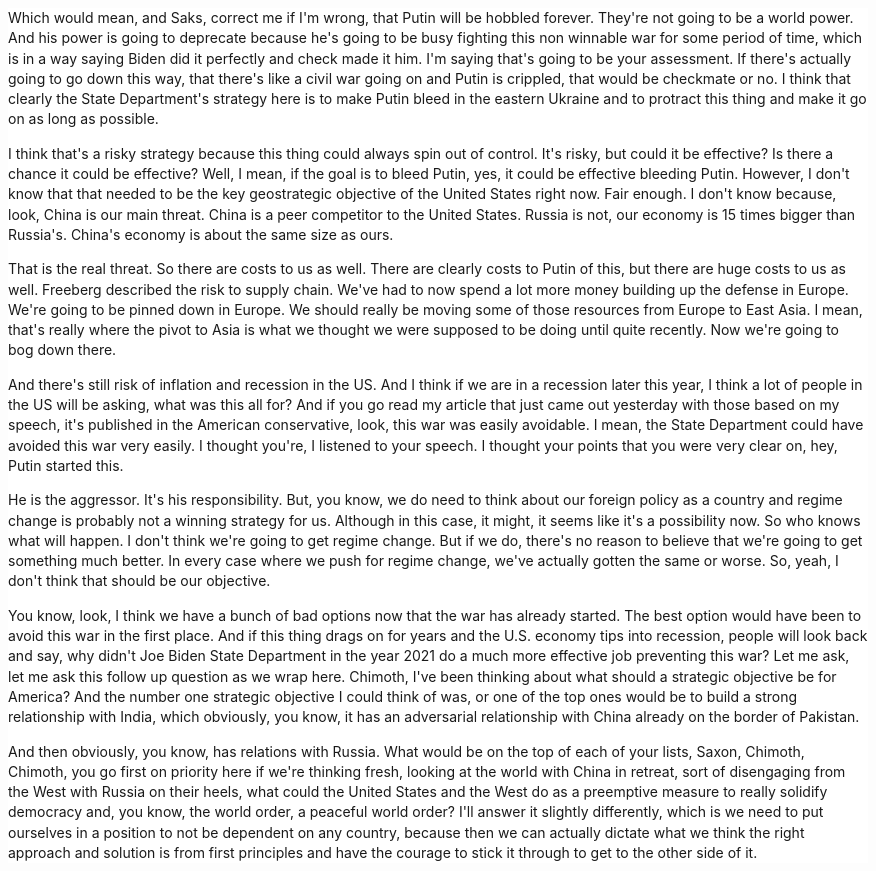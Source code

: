 Which would mean, and Saks, correct me if I'm wrong, that Putin will be hobbled forever. They're not going to be a world power. And his power is going to deprecate because he's going to be busy fighting this non winnable war for some period of time, which is in a way saying Biden did it perfectly and check made it him. I'm saying that's going to be your assessment. If there's actually going to go down this way, that there's like a civil war going on and Putin is crippled, that would be checkmate or no. I think that clearly the State Department's strategy here is to make Putin bleed in the eastern Ukraine and to protract this thing and make it go on as long as possible.

I think that's a risky strategy because this thing could always spin out of control. It's risky, but could it be effective? Is there a chance it could be effective? Well, I mean, if the goal is to bleed Putin, yes, it could be effective bleeding Putin. However, I don't know that that needed to be the key geostrategic objective of the United States right now. Fair enough. I don't know because, look, China is our main threat. China is a peer competitor to the United States. Russia is not, our economy is 15 times bigger than Russia's. China's economy is about the same size as ours.

That is the real threat. So there are costs to us as well. There are clearly costs to Putin of this, but there are huge costs to us as well. Freeberg described the risk to supply chain. We've had to now spend a lot more money building up the defense in Europe. We're going to be pinned down in Europe. We should really be moving some of those resources from Europe to East Asia. I mean, that's really where the pivot to Asia is what we thought we were supposed to be doing until quite recently. Now we're going to bog down there.

And there's still risk of inflation and recession in the US. And I think if we are in a recession later this year, I think a lot of people in the US will be asking, what was this all for? And if you go read my article that just came out yesterday with those based on my speech, it's published in the American conservative, look, this war was easily avoidable. I mean, the State Department could have avoided this war very easily. I thought you're, I listened to your speech. I thought your points that you were very clear on, hey, Putin started this.

He is the aggressor. It's his responsibility. But, you know, we do need to think about our foreign policy as a country and regime change is probably not a winning strategy for us. Although in this case, it might, it seems like it's a possibility now. So who knows what will happen. I don't think we're going to get regime change. But if we do, there's no reason to believe that we're going to get something much better. In every case where we push for regime change, we've actually gotten the same or worse. So, yeah, I don't think that should be our objective.

You know, look, I think we have a bunch of bad options now that the war has already started. The best option would have been to avoid this war in the first place. And if this thing drags on for years and the U.S. economy tips into recession, people will look back and say, why didn't Joe Biden State Department in the year 2021 do a much more effective job preventing this war? Let me ask, let me ask this follow up question as we wrap here. Chimoth, I've been thinking about what should a strategic objective be for America? And the number one strategic objective I could think of was, or one of the top ones would be to build a strong relationship with India, which obviously, you know, it has an adversarial relationship with China already on the border of Pakistan.

And then obviously, you know, has relations with Russia. What would be on the top of each of your lists, Saxon, Chimoth, Chimoth, you go first on priority here if we're thinking fresh, looking at the world with China in retreat, sort of disengaging from the West with Russia on their heels, what could the United States and the West do as a preemptive measure to really solidify democracy and, you know, the world order, a peaceful world order? I'll answer it slightly differently, which is we need to put ourselves in a position to not be dependent on any country, because then we can actually dictate what we think the right approach and solution is from first principles and have the courage to stick it through to get to the other side of it.
